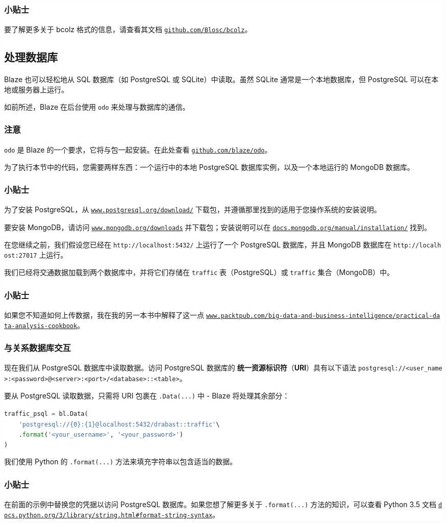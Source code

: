 ### 小贴士

要了解更多关于 bcolz 格式的信息，请查看其文档 [`github.com/Blosc/bcolz`](https://github.com/Blosc/bcolz)。

## 处理数据库

Blaze 也可以轻松地从 SQL 数据库（如 PostgreSQL 或 SQLite）中读取。虽然 SQLite 通常是一个本地数据库，但 PostgreSQL 可以在本地或服务器上运行。

如前所述，Blaze 在后台使用 `odo` 来处理与数据库的通信。

### 注意

`odo` 是 Blaze 的一个要求，它将与包一起安装。在此处查看 [`github.com/blaze/odo`](https://github.com/blaze/odo)。

为了执行本节中的代码，您需要两样东西：一个运行中的本地 PostgreSQL 数据库实例，以及一个本地运行的 MongoDB 数据库。

### 小贴士

为了安装 PostgreSQL，从 [`www.postgresql.org/download/`](http://www.postgresql.org/download/) 下载包，并遵循那里找到的适用于您操作系统的安装说明。

要安装 MongoDB，请访问 [`www.mongodb.org/downloads`](https://www.mongodb.org/downloads) 并下载包；安装说明可以在 [`docs.mongodb.org/manual/installation/`](http://docs.mongodb.org/manual/installation/) 找到。

在您继续之前，我们假设您已经在 `http://localhost:5432/` 上运行了一个 PostgreSQL 数据库，并且 MongoDB 数据库在 `http://localhost:27017` 上运行。

我们已经将交通数据加载到两个数据库中，并将它们存储在 `traffic` 表（PostgreSQL）或 `traffic` 集合（MongoDB）中。

### 小贴士

如果您不知道如何上传数据，我在我的另一本书中解释了这一点 [`www.packtpub.com/big-data-and-business-intelligence/practical-data-analysis-cookbook`](https://www.packtpub.com/big-data-and-business-intelligence/practical-data-analysis-cookbook)。

### 与关系数据库交互

现在我们从 PostgreSQL 数据库中读取数据。访问 PostgreSQL 数据库的 **统一资源标识符**（**URI**）具有以下语法 `postgresql://<user_name>:<password>@<server>:<port>/<database>::<table>`。

要从 PostgreSQL 读取数据，只需将 URI 包裹在 `.Data(...)` 中 - Blaze 将处理其余部分：

```py
traffic_psql = bl.Data(
    'postgresql://{0}:{1}@localhost:5432/drabast::traffic'\
    .format('<your_username>', '<your_password>')
)
```

我们使用 Python 的 `.format(...)` 方法来填充字符串以包含适当的数据。

### 小贴士

在前面的示例中替换您的凭据以访问 PostgreSQL 数据库。如果您想了解更多关于 `.format(...)` 方法的知识，可以查看 Python 3.5 文档 [`docs.python.org/3/library/string.html#format-string-syntax`](https://docs.python.org/3/library/string.html#format-string-syntax)。
